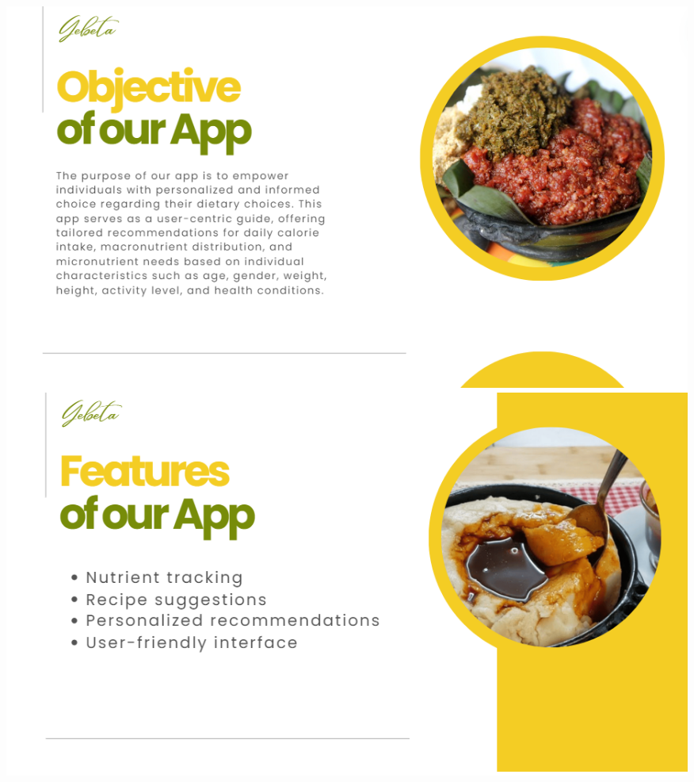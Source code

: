 <img src="gebeta/assets/app-screenshots/objective.png" width="100%">
<img src="gebeta/assets/app-screenshots/features.png" width="100%">